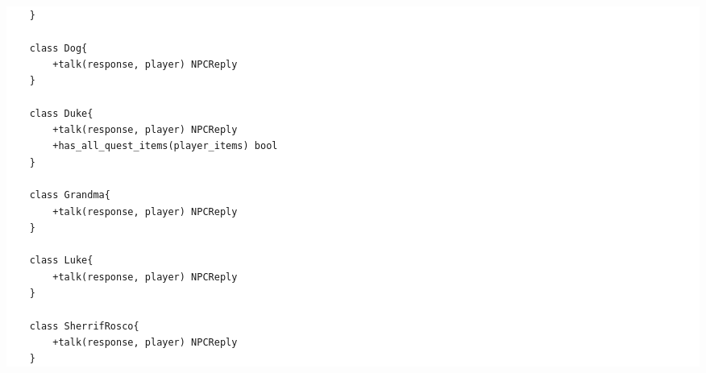```mermaid
    }

    class Dog{
        +talk(response, player) NPCReply
    }

    class Duke{
        +talk(response, player) NPCReply
        +has_all_quest_items(player_items) bool
    }

    class Grandma{
        +talk(response, player) NPCReply
    }

    class Luke{
        +talk(response, player) NPCReply
    }

    class SherrifRosco{
        +talk(response, player) NPCReply
    }
```
